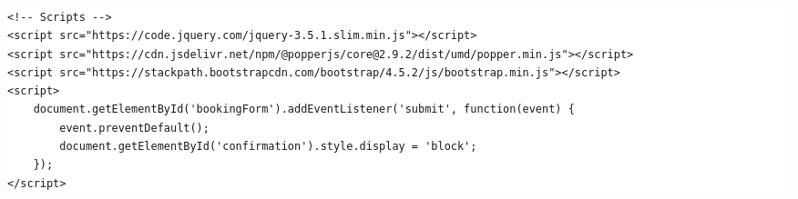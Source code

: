     <!-- Scripts -->
    <script src="https://code.jquery.com/jquery-3.5.1.slim.min.js"></script>
    <script src="https://cdn.jsdelivr.net/npm/@popperjs/core@2.9.2/dist/umd/popper.min.js"></script>
    <script src="https://stackpath.bootstrapcdn.com/bootstrap/4.5.2/js/bootstrap.min.js"></script>
    <script>
        document.getElementById('bookingForm').addEventListener('submit', function(event) {
            event.preventDefault();
            document.getElementById('confirmation').style.display = 'block';
        });
    </script>
</body>
</html>

